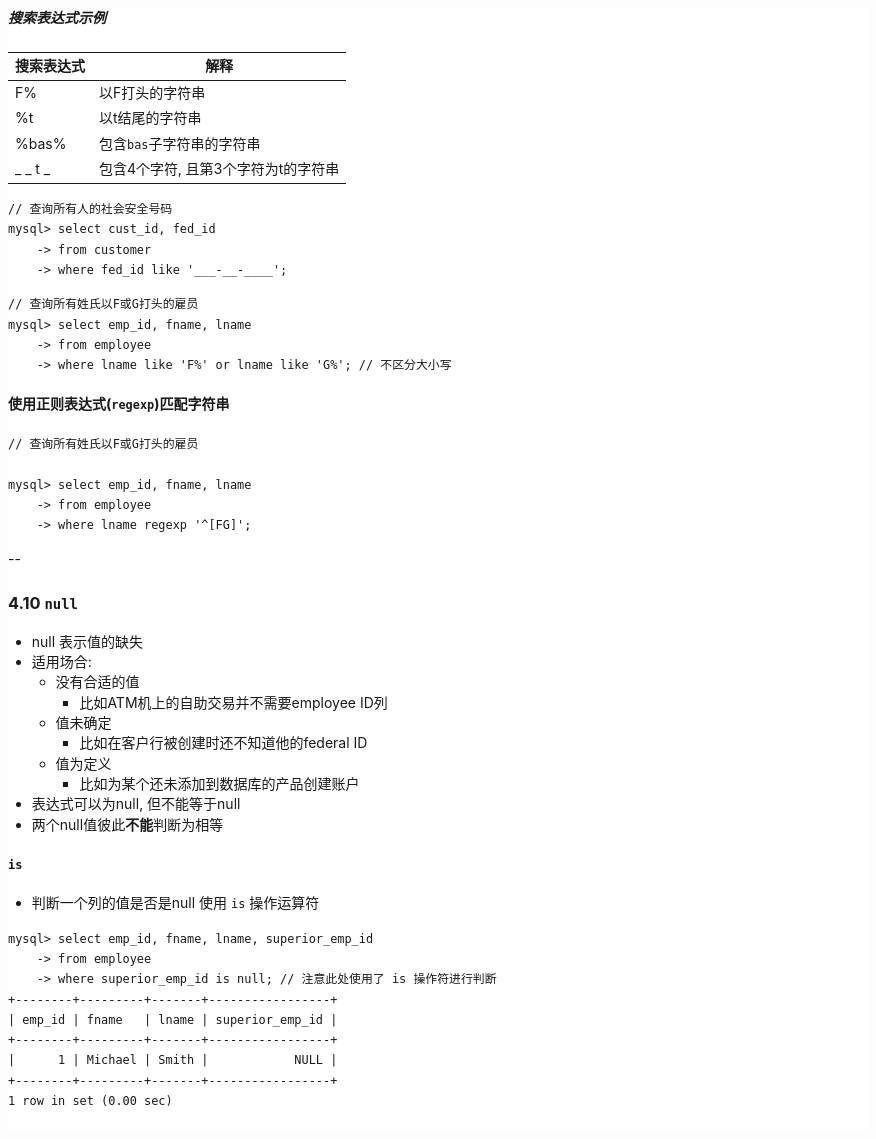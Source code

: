 ##### 搜索表达式示例

搜索表达式 | 解释
-----    | ----
F%			| 以F打头的字符串
%t			| 以t结尾的字符串
%bas% 	| 包含`bas`子字符串的字符串
_ _ t _	| 包含4个字符, 且第3个字符为t的字符串 

```
// 查询所有人的社会安全号码
mysql> select cust_id, fed_id
    -> from customer
    -> where fed_id like '___-__-____';
```  

```
// 查询所有姓氏以F或G打头的雇员
mysql> select emp_id, fname, lname
    -> from employee
    -> where lname like 'F%' or lname like 'G%'; // 不区分大小写

```

#### 使用正则表达式(`regexp`)匹配字符串


```
// 查询所有姓氏以F或G打头的雇员

mysql> select emp_id, fname, lname
    -> from employee
    -> where lname regexp '^[FG]';
```


--

### 4.10 `null`

* null 表示值的缺失
* 适用场合: 
	* 没有合适的值
		* 比如ATM机上的自助交易并不需要employee ID列
	* 值未确定
		* 比如在客户行被创建时还不知道他的federal ID
	* 值为定义
		* 比如为某个还未添加到数据库的产品创建账户  	 
* 表达式可以为null, 但不能等于null
* 两个null值彼此**不能**判断为相等


#### `is` 

* 判断一个列的值是否是null 使用 `is` 操作运算符

```
mysql> select emp_id, fname, lname, superior_emp_id
    -> from employee
    -> where superior_emp_id is null; // 注意此处使用了 is 操作符进行判断
+--------+---------+-------+-----------------+
| emp_id | fname   | lname | superior_emp_id |
+--------+---------+-------+-----------------+
|      1 | Michael | Smith |            NULL |
+--------+---------+-------+-----------------+
1 row in set (0.00 sec)
    
```

